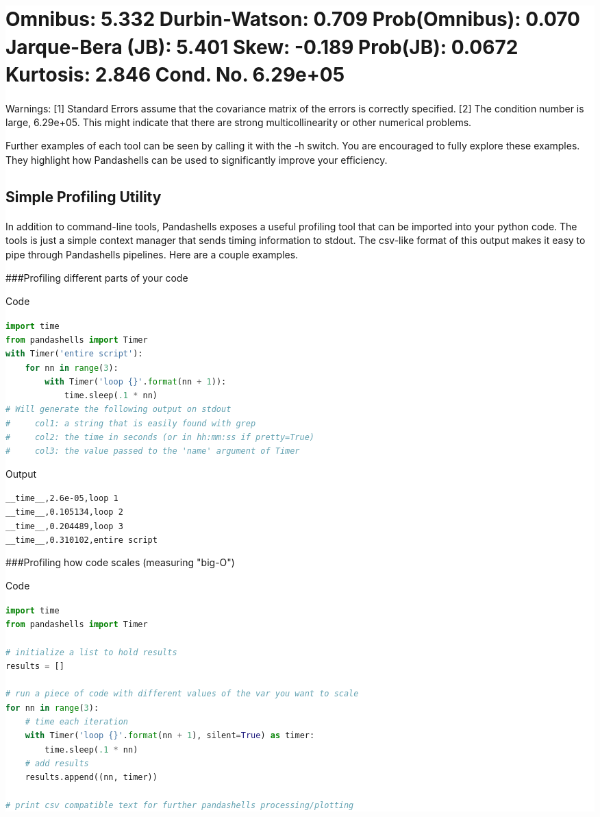   Omnibus:                        5.332   Durbin-Watson:                   0.709
  Prob(Omnibus):                  0.070   Jarque-Bera (JB):                5.401
  Skew:                          -0.189   Prob(JB):                       0.0672
  Kurtosis:                       2.846   Cond. No.                     6.29e+05
  ==============================================================================

  Warnings:
  [1] Standard Errors assume that the covariance matrix of the errors is correctly specified.
  [2] The condition number is large, 6.29e+05. This might indicate that there are
  strong multicollinearity or other numerical problems.
  </code></pre>

Further examples of each tool can be seen by calling it with the -h switch.
You are encouraged to fully explore these examples. They highlight how Pandashells
can be used to significantly improve your efficiency.


Simple Profiling Utility
----
In addition to command-line tools, Pandashells exposes a useful profiling tool
that can be imported into your python code.  The tools is just a simple context
manager that sends timing information to stdout.  The csv-like format of this
output makes it easy to pipe through Pandashells pipelines.  Here are a couple
examples.

###Profiling different parts of your code

Code
```python
import time
from pandashells import Timer
with Timer('entire script'):
    for nn in range(3):
        with Timer('loop {}'.format(nn + 1)):
            time.sleep(.1 * nn)
# Will generate the following output on stdout
#     col1: a string that is easily found with grep
#     col2: the time in seconds (or in hh:mm:ss if pretty=True)
#     col3: the value passed to the 'name' argument of Timer
 ```

  Output
```
__time__,2.6e-05,loop 1
__time__,0.105134,loop 2
__time__,0.204489,loop 3
__time__,0.310102,entire script
```

###Profiling how code scales (measuring "big-O")

Code
```python
import time
from pandashells import Timer

# initialize a list to hold results
results = []

# run a piece of code with different values of the var you want to scale
for nn in range(3):
    # time each iteration
    with Timer('loop {}'.format(nn + 1), silent=True) as timer:
        time.sleep(.1 * nn)
    # add results
    results.append((nn, timer))

# print csv compatible text for further pandashells processing/plotting
```